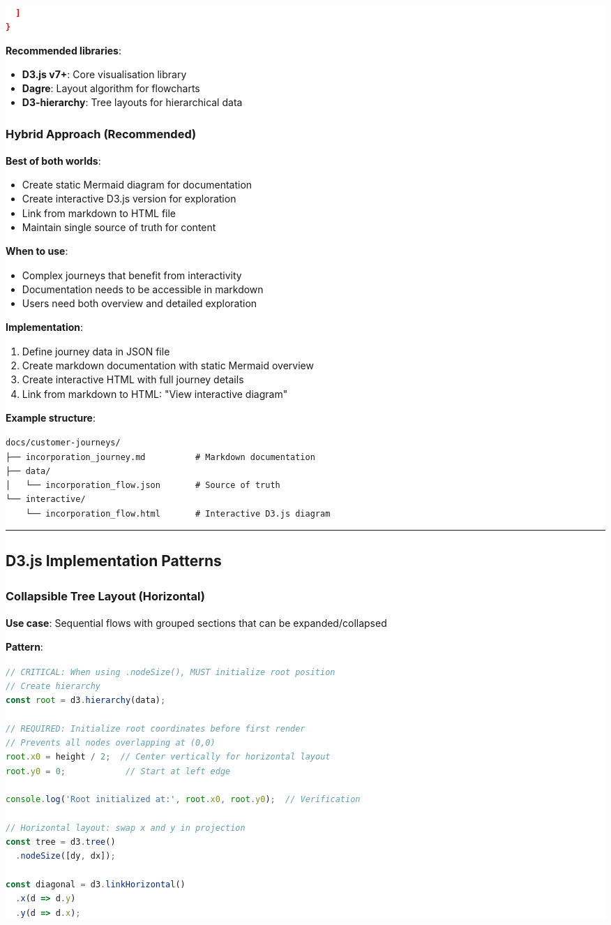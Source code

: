 ```json
  ]
}
```

**Recommended libraries**:
- **D3.js v7+**: Core visualisation library
- **Dagre**: Layout algorithm for flowcharts
- **D3-hierarchy**: Tree layouts for hierarchical data

### Hybrid Approach (Recommended)

**Best of both worlds**:
- Create static Mermaid diagram for documentation
- Create interactive D3.js version for exploration
- Link from markdown to HTML file
- Maintain single source of truth for content

**When to use**:
- Complex journeys that benefit from interactivity
- Documentation needs to be accessible in markdown
- Users need both overview and detailed exploration

**Implementation**:
1. Define journey data in JSON file
2. Create markdown documentation with static Mermaid overview
3. Create interactive HTML with full journey details
4. Link from markdown to HTML: "View interactive diagram"

**Example structure**:
```
docs/customer-journeys/
├── incorporation_journey.md          # Markdown documentation
├── data/
│   └── incorporation_flow.json       # Source of truth
└── interactive/
    └── incorporation_flow.html       # Interactive D3.js diagram
```

---

## D3.js Implementation Patterns

### Collapsible Tree Layout (Horizontal)

**Use case**: Sequential flows with grouped sections that can be expanded/collapsed

**Pattern**:
```javascript
// CRITICAL: When using .nodeSize(), MUST initialize root position
// Create hierarchy
const root = d3.hierarchy(data);

// REQUIRED: Initialize root coordinates before first render
// Prevents all nodes overlapping at (0,0)
root.x0 = height / 2;  // Center vertically for horizontal layout
root.y0 = 0;            // Start at left edge

console.log('Root initialized at:', root.x0, root.y0);  // Verification

// Horizontal layout: swap x and y in projection
const tree = d3.tree()
  .nodeSize([dy, dx]);

const diagonal = d3.linkHorizontal()
  .x(d => d.y)
  .y(d => d.x);
```